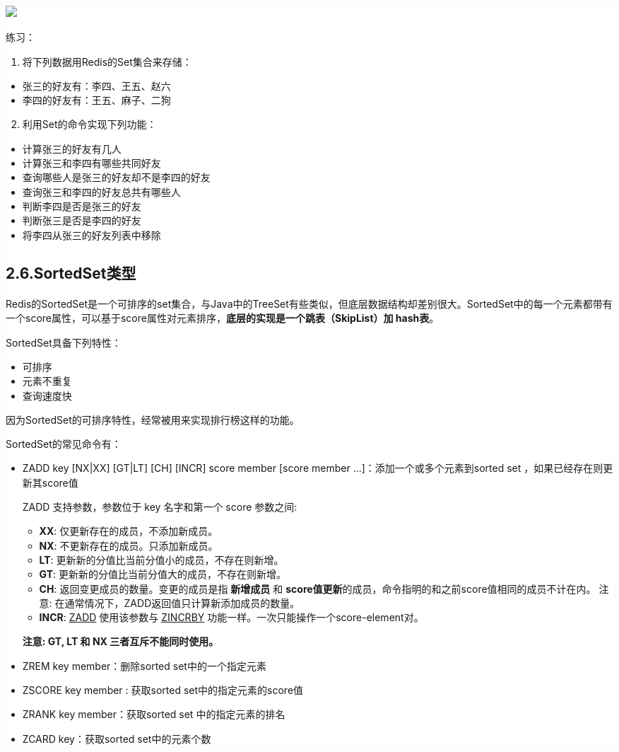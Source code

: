 ![](https://raw.githubusercontent.com/cold-bin/img-for-cold-bin-blog/master/img/L9vTv2X.png)

练习：

1. 将下列数据用Redis的Set集合来存储：

- 张三的好友有：李四、王五、赵六
- 李四的好友有：王五、麻子、二狗

2. 利用Set的命令实现下列功能：

- 计算张三的好友有几人
- 计算张三和李四有哪些共同好友
- 查询哪些人是张三的好友却不是李四的好友
- 查询张三和李四的好友总共有哪些人
- 判断李四是否是张三的好友
- 判断张三是否是李四的好友
- 将李四从张三的好友列表中移除

## 2.6.SortedSet类型

Redis的SortedSet是一个可排序的set集合，与Java中的TreeSet有些类似，但底层数据结构却差别很大。SortedSet中的每一个元素都带有一个score属性，可以基于score属性对元素排序，**底层的实现是一个跳表（SkipList）加 hash表**。

SortedSet具备下列特性：

- 可排序
- 元素不重复
- 查询速度快

因为SortedSet的可排序特性，经常被用来实现排行榜这样的功能。

SortedSet的常见命令有：

- ZADD key [NX|XX] [GT|LT] [CH] [INCR] score member [score member ...]：添加一个或多个元素到sorted set ，如果已经存在则更新其score值

  ZADD 支持参数，参数位于 key 名字和第一个 score 参数之间:

  - **XX**: 仅更新存在的成员，不添加新成员。
  - **NX**: 不更新存在的成员。只添加新成员。
  - **LT**: 更新新的分值比当前分值小的成员，不存在则新增。
  - **GT**: 更新新的分值比当前分值大的成员，不存在则新增。
  - **CH**: 返回变更成员的数量。变更的成员是指 **新增成员** 和 **score值更新**的成员，命令指明的和之前score值相同的成员不计在内。 注意: 在通常情况下，ZADD返回值只计算新添加成员的数量。
  - **INCR**: [ZADD](https://www.redis.com.cn/commands/zadd.html) 使用该参数与 [ZINCRBY](https://www.redis.com.cn/commands/zincrby.html) 功能一样。一次只能操作一个score-element对。

  **注意: GT, LT 和 NX 三者互斥不能同时使用。**

- ZREM key member：删除sorted set中的一个指定元素

- ZSCORE key member : 获取sorted set中的指定元素的score值

- ZRANK key member：获取sorted set 中的指定元素的排名

- ZCARD key：获取sorted set中的元素个数
